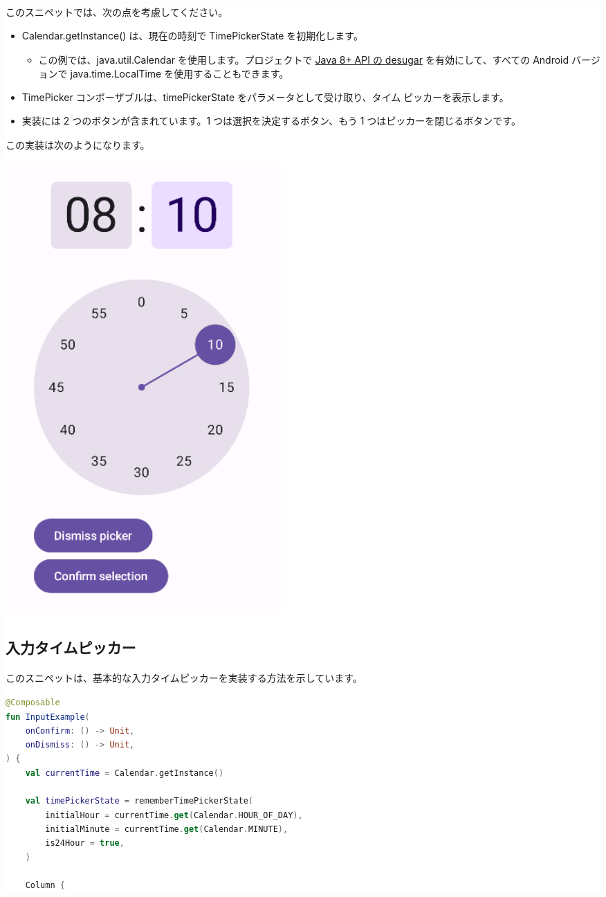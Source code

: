 このスニペットでは、次の点を考慮してください。

- Calendar.getInstance() は、現在の時刻で TimePickerState を初期化します。

  - この例では、java.util.Calendar を使用します。プロジェクトで [Java 8+ API の desugar](https://developer.android.com/studio/write/java8-support?_gl=1*3opmhv*_up*MQ..*_ga*MTA0NTg2NTA1Mi4xNzI0NjU4NTI1*_ga_6HH9YJMN9M*MTcyNTE3OTU2Ni40LjAuMTcyNTE3OTU2Ni4wLjAuMA..#library-desugaring) を有効にして、すべての Android バージョンで java.time.LocalTime を使用することもできます。

- TimePicker コンポーザブルは、timePickerState をパラメータとして受け取り、タイム ピッカーを表示します。

- 実装には 2 つのボタンが含まれています。1 つは選択を決定するボタン、もう 1 つはピッカーを閉じるボタンです。

この実装は次のようになります。

<img src="./画像/ダイアルタイムピッカーの実装例.png" width="400">


## 入力タイムピッカー

このスニペットは、基本的な入力タイムピッカーを実装する方法を示しています。

```kotlin
@Composable
fun InputExample(
    onConfirm: () -> Unit,
    onDismiss: () -> Unit,
) {
    val currentTime = Calendar.getInstance()

    val timePickerState = rememberTimePickerState(
        initialHour = currentTime.get(Calendar.HOUR_OF_DAY),
        initialMinute = currentTime.get(Calendar.MINUTE),
        is24Hour = true,
    )

    Column {
```